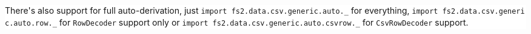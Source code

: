 There's also support for full auto-derivation, just `import fs2.data.csv.generic.auto._` for everything, `import fs2.data.csv.generic.auto.row._` for `RowDecoder` support only or `import fs2.data.csv.generic.auto.csvrow._` for `CsvRowDecoder` support.

[fs2]: https://fs2.io/
[circe]: https://circe.github.io/circe/
[shapeless]: https://github.com/milessabin/shapeless
[enumeratum]: https://github.com/lloydmeta/enumeratum/
